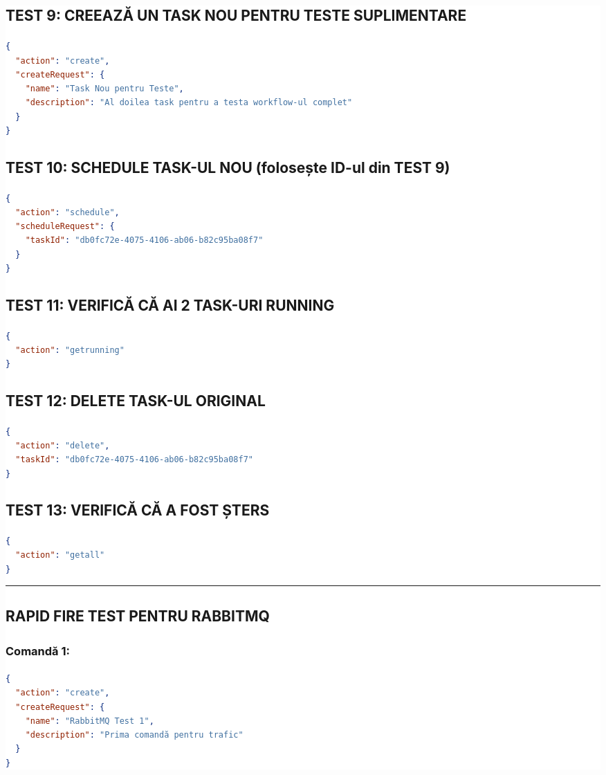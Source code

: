 ## TEST 9: CREEAZĂ UN TASK NOU PENTRU TESTE SUPLIMENTARE
```json
{
  "action": "create",
  "createRequest": {
    "name": "Task Nou pentru Teste",
    "description": "Al doilea task pentru a testa workflow-ul complet"
  }
}
```

## TEST 10: SCHEDULE TASK-UL NOU (folosește ID-ul din TEST 9)
```json
{
  "action": "schedule",
  "scheduleRequest": {
    "taskId": "db0fc72e-4075-4106-ab06-b82c95ba08f7"
  }
}
```

## TEST 11: VERIFICĂ CĂ AI 2 TASK-URI RUNNING
```json
{
  "action": "getrunning"
}
```

## TEST 12: DELETE TASK-UL ORIGINAL
```json
{
  "action": "delete",
  "taskId": "db0fc72e-4075-4106-ab06-b82c95ba08f7"
}
```

## TEST 13: VERIFICĂ CĂ A FOST ȘTERS
```json
{
  "action": "getall"
}
```

---

## RAPID FIRE TEST PENTRU RABBITMQ

### **Comandă 1:**
```json
{
  "action": "create",
  "createRequest": {
    "name": "RabbitMQ Test 1",
    "description": "Prima comandă pentru trafic"
  }
}
```
